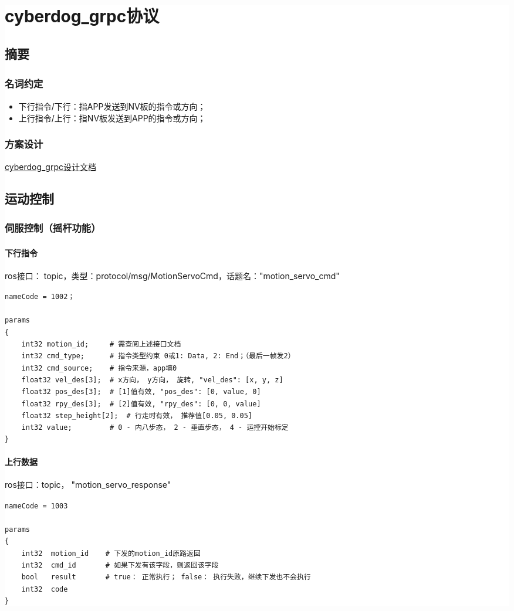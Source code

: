 # cyberdog_grpc协议

## 摘要

### 名词约定

- 下行指令/下行：指APP发送到NV板的指令或方向；
- 上行指令/上行：指NV板发送到APP的指令或方向；

### 方案设计

[cyberdog_grpc设计文档](/cn/cyberdog_grpc_cn.md) 


## 运动控制

### 伺服控制（摇杆功能）

#### 下行指令

ros接口： topic，类型：protocol/msg/MotionServoCmd，话题名："motion_servo_cmd"

```Nginx
nameCode = 1002；

params
{
    int32 motion_id;     # 需查阅上述接口文档
    int32 cmd_type;      # 指令类型约束 0或1: Data, 2: End；（最后一帧发2）
    int32 cmd_source;    # 指令来源，app填0
    float32 vel_des[3];  # x方向， y方向， 旋转, "vel_des": [x, y, z]   
    float32 pos_des[3];  # [1]值有效, "pos_des": [0, value, 0] 
    float32 rpy_des[3];  # [2]值有效, "rpy_des": [0, 0, value]
    float32 step_height[2];  # 行走时有效， 推荐值[0.05, 0.05]
    int32 value;         # 0 - 内八步态， 2 - 垂直步态， 4 - 运控开始标定
}
```

#### 上行数据

ros接口：topic， "motion_servo_response"

```Nginx
nameCode = 1003

params
{
    int32  motion_id    # 下发的motion_id原路返回
    int32  cmd_id       # 如果下发有该字段，则返回该字段
    bool   result       # true： 正常执行； false： 执行失败，继续下发也不会执行                
    int32  code                
}
```
